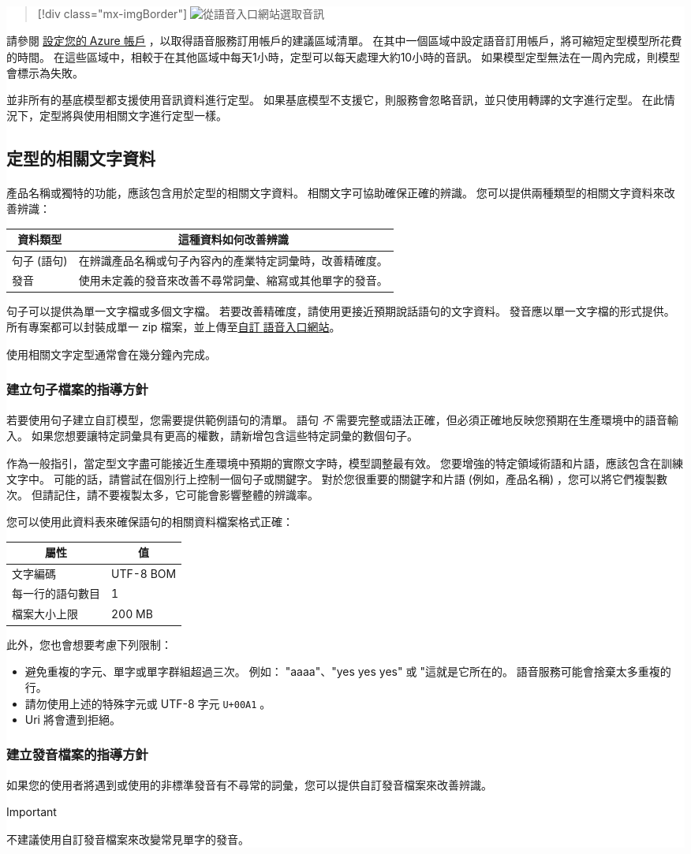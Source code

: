 > [!div class="mx-imgBorder"]
> ![從語音入口網站選取音訊](./media/custom-speech/custom-speech-audio-transcript-pairs.png)

請參閱 [設定您的 Azure 帳戶](custom-speech-overview.md#set-up-your-azure-account) ，以取得語音服務訂用帳戶的建議區域清單。 在其中一個區域中設定語音訂用帳戶，將可縮短定型模型所花費的時間。 在這些區域中，相較于在其他區域中每天1小時，定型可以每天處理大約10小時的音訊。 如果模型定型無法在一周內完成，則模型會標示為失敗。

並非所有的基底模型都支援使用音訊資料進行定型。 如果基底模型不支援它，則服務會忽略音訊，並只使用轉譯的文字進行定型。 在此情況下，定型將與使用相關文字進行定型一樣。

## <a name="related-text-data-for-training"></a>定型的相關文字資料

產品名稱或獨特的功能，應該包含用於定型的相關文字資料。 相關文字可協助確保正確的辨識。 您可以提供兩種類型的相關文字資料來改善辨識：

| 資料類型 | 這種資料如何改善辨識 |
|-----------|------------------------------------|
| 句子 (語句)  | 在辨識產品名稱或句子內容內的產業特定詞彙時，改善精確度。 |
| 發音 | 使用未定義的發音來改善不尋常詞彙、縮寫或其他單字的發音。 |

句子可以提供為單一文字檔或多個文字檔。 若要改善精確度，請使用更接近預期說話語句的文字資料。 發音應以單一文字檔的形式提供。 所有專案都可以封裝成單一 zip 檔案，並上傳至<a href="https://speech.microsoft.com/customspeech" target="_blank">自訂 <span class="docon docon-navigate-external x-hidden-focus"></span> 語音入口網站</a>。

使用相關文字定型通常會在幾分鐘內完成。

### <a name="guidelines-to-create-a-sentences-file"></a>建立句子檔案的指導方針

若要使用句子建立自訂模型，您需要提供範例語句的清單。 語句 _不_ 需要完整或語法正確，但必須正確地反映您預期在生產環境中的語音輸入。 如果您想要讓特定詞彙具有更高的權數，請新增包含這些特定詞彙的數個句子。

作為一般指引，當定型文字盡可能接近生產環境中預期的實際文字時，模型調整最有效。 您要增強的特定領域術語和片語，應該包含在訓練文字中。 可能的話，請嘗試在個別行上控制一個句子或關鍵字。 對於您很重要的關鍵字和片語 (例如，產品名稱) ，您可以將它們複製數次。 但請記住，請不要複製太多，它可能會影響整體的辨識率。

您可以使用此資料表來確保語句的相關資料檔案格式正確：

| 屬性 | 值 |
|----------|-------|
| 文字編碼 | UTF-8 BOM |
| 每一行的語句數目 | 1 |
| 檔案大小上限 | 200 MB |

此外，您也會想要考慮下列限制：

* 避免重複的字元、單字或單字群組超過三次。 例如： "aaaa"、"yes yes yes" 或 "這就是它所在的。 語音服務可能會捨棄太多重複的行。
* 請勿使用上述的特殊字元或 UTF-8 字元 `U+00A1` 。
* Uri 將會遭到拒絕。

### <a name="guidelines-to-create-a-pronunciation-file"></a>建立發音檔案的指導方針

如果您的使用者將遇到或使用的非標準發音有不尋常的詞彙，您可以提供自訂發音檔案來改善辨識。

> [!IMPORTANT]
> 不建議使用自訂發音檔案來改變常見單字的發音。
